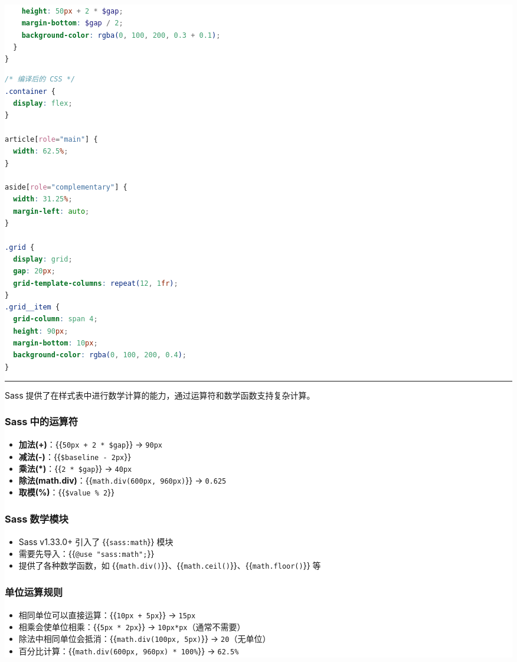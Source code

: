 ```scss
    height: 50px + 2 * $gap;
    margin-bottom: $gap / 2;
    background-color: rgba(0, 100, 200, 0.3 + 0.1);
  }
}
```

```css
/* 编译后的 CSS */
.container {
  display: flex;
}

article[role="main"] {
  width: 62.5%;
}

aside[role="complementary"] {
  width: 31.25%;
  margin-left: auto;
}

.grid {
  display: grid;
  gap: 20px;
  grid-template-columns: repeat(12, 1fr);
}
.grid__item {
  grid-column: span 4;
  height: 90px;
  margin-bottom: 10px;
  background-color: rgba(0, 100, 200, 0.4);
}
```

---

Sass 提供了在样式表中进行数学计算的能力，通过运算符和数学函数支持复杂计算。

### Sass 中的运算符
- **加法(+)**：{{`50px + 2 * $gap`}} → `90px`
- **减法(-)**：{{`$baseline - 2px`}}
- **乘法(*)**：{{`2 * $gap`}} → `40px`
- **除法(math.div)**：{{`math.div(600px, 960px)`}} → `0.625`
- **取模(%)**：{{`$value % 2`}}

### Sass 数学模块
- Sass v1.33.0+ 引入了 {{`sass:math`}} 模块
- 需要先导入：{{`@use "sass:math";`}}
- 提供了各种数学函数，如 {{`math.div()`}}、{{`math.ceil()`}}、{{`math.floor()`}} 等

### 单位运算规则
- 相同单位可以直接运算：{{`10px + 5px`}} → `15px`
- 相乘会使单位相乘：{{`5px * 2px`}} → `10px*px`（通常不需要）
- 除法中相同单位会抵消：{{`math.div(100px, 5px)`}} → `20`（无单位）
- 百分比计算：{{`math.div(600px, 960px) * 100%`}} → `62.5%`
